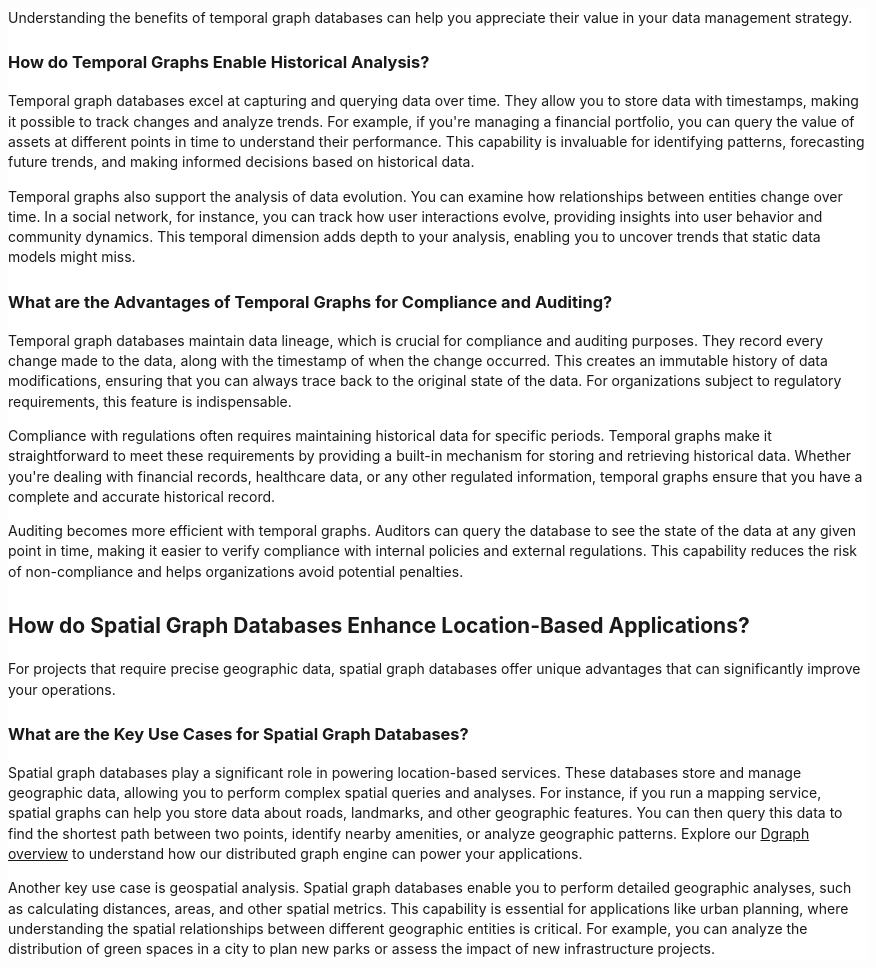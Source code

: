 Understanding the benefits of temporal graph databases can help you appreciate their value in your data management strategy.

### **How do Temporal Graphs Enable Historical Analysis?**

Temporal graph databases excel at capturing and querying data over time. They allow you to store data with timestamps, making it possible to track changes and analyze trends. For example, if you're managing a financial portfolio, you can query the value of assets at different points in time to understand their performance. This capability is invaluable for identifying patterns, forecasting future trends, and making informed decisions based on historical data.

Temporal graphs also support the analysis of data evolution. You can examine how relationships between entities change over time. In a social network, for instance, you can track how user interactions evolve, providing insights into user behavior and community dynamics. This temporal dimension adds depth to your analysis, enabling you to uncover trends that static data models might miss.

### **What are the Advantages of Temporal Graphs for Compliance and Auditing?**

Temporal graph databases maintain data lineage, which is crucial for compliance and auditing purposes. They record every change made to the data, along with the timestamp of when the change occurred. This creates an immutable history of data modifications, ensuring that you can always trace back to the original state of the data. For organizations subject to regulatory requirements, this feature is indispensable.

Compliance with regulations often requires maintaining historical data for specific periods. Temporal graphs make it straightforward to meet these requirements by providing a built-in mechanism for storing and retrieving historical data. Whether you're dealing with financial records, healthcare data, or any other regulated information, temporal graphs ensure that you have a complete and accurate historical record.

Auditing becomes more efficient with temporal graphs. Auditors can query the database to see the state of the data at any given point in time, making it easier to verify compliance with internal policies and external regulations. This capability reduces the risk of non-compliance and helps organizations avoid potential penalties.

## **How do Spatial Graph Databases Enhance Location-Based Applications?**

For projects that require precise geographic data, spatial graph databases offer unique advantages that can significantly improve your operations.

### **What are the Key Use Cases for Spatial Graph Databases?**

Spatial graph databases play a significant role in powering location-based services. These databases store and manage geographic data, allowing you to perform complex spatial queries and analyses. For instance, if you run a mapping service, spatial graphs can help you store data about roads, landmarks, and other geographic features. You can then query this data to find the shortest path between two points, identify nearby amenities, or analyze geographic patterns. Explore our [Dgraph overview](https://dgraph.io/) to understand how our distributed graph engine can power your applications.

Another key use case is geospatial analysis. Spatial graph databases enable you to perform detailed geographic analyses, such as calculating distances, areas, and other spatial metrics. This capability is essential for applications like urban planning, where understanding the spatial relationships between different geographic entities is critical. For example, you can analyze the distribution of green spaces in a city to plan new parks or assess the impact of new infrastructure projects.
